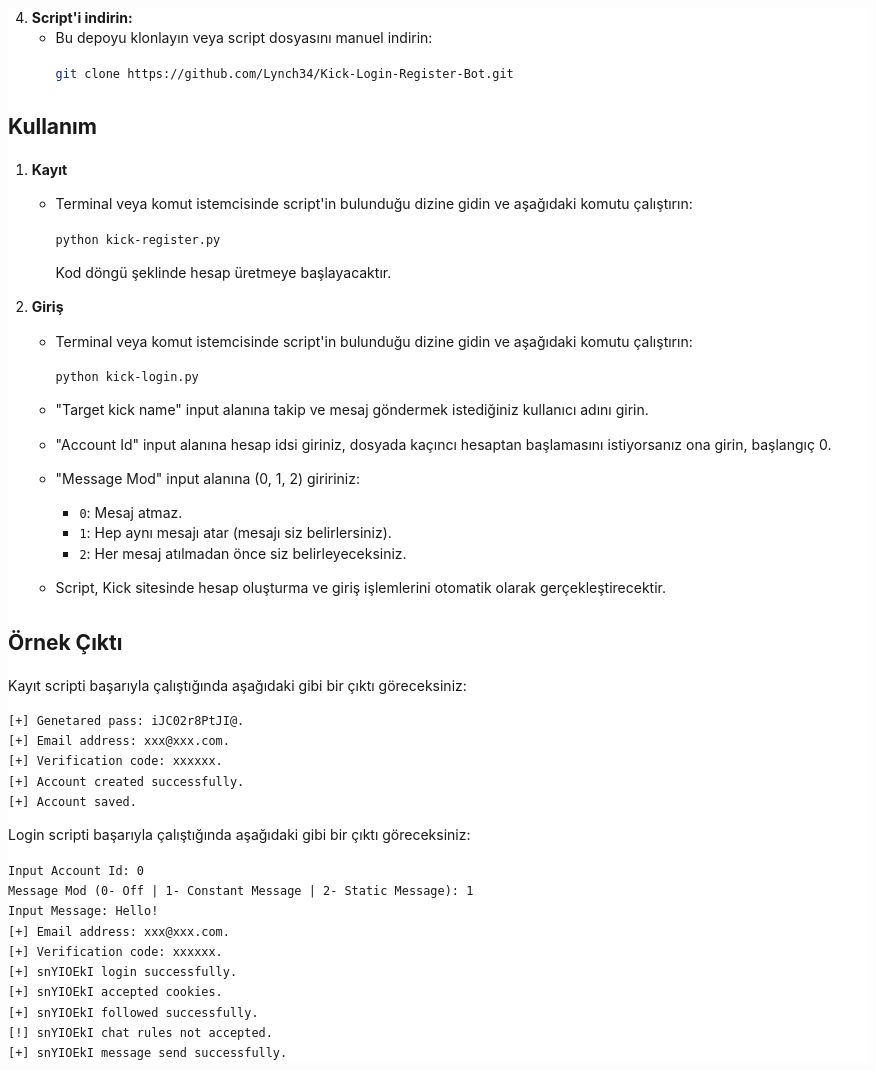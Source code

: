 4. **Script'i indirin:**
   - Bu depoyu klonlayın veya script dosyasını manuel indirin:
     ```bash
     git clone https://github.com/Lynch34/Kick-Login-Register-Bot.git
     ```

## Kullanım

1. **Kayıt**
   - Terminal veya komut istemcisinde script'in bulunduğu dizine gidin ve aşağıdaki komutu çalıştırın:
     ```bash
     python kick-register.py
     ```

     Kod döngü şeklinde hesap üretmeye başlayacaktır.

2. **Giriş**
   - Terminal veya komut istemcisinde script'in bulunduğu dizine gidin ve aşağıdaki komutu çalıştırın:
     ```bash
     python kick-login.py
     ```

   - "Target kick name" input alanına takip ve mesaj göndermek istediğiniz kullanıcı adını girin.
   - "Account Id" input alanına hesap idsi giriniz, dosyada kaçıncı hesaptan başlamasını istiyorsanız ona girin, başlangıç 0.
   - "Message Mod" input alanına (0, 1, 2) giririniz:
     - `0`: Mesaj atmaz.
     - `1`: Hep aynı mesajı atar (mesajı siz belirlersiniz).
     - `2`: Her mesaj atılmadan önce siz belirleyeceksiniz.

   - Script, Kick sitesinde hesap oluşturma ve giriş işlemlerini otomatik olarak gerçekleştirecektir.

## Örnek Çıktı

Kayıt scripti başarıyla çalıştığında aşağıdaki gibi bir çıktı göreceksiniz:
```[+] Generated nick: rtUstaAsEs.
[+] Genetared pass: iJC02r8PtJI@.
[+] Email address: xxx@xxx.com.
[+] Verification code: xxxxxx.
[+] Account created successfully.
[+] Account saved.
```

Login scripti başarıyla çalıştığında aşağıdaki gibi bir çıktı göreceksiniz:
```Target Kick Name: random-person
Input Account Id: 0
Message Mod (0- Off | 1- Constant Message | 2- Static Message): 1
Input Message: Hello!
[+] Email address: xxx@xxx.com.
[+] Verification code: xxxxxx.
[+] snYIOEkI login successfully.
[+] snYIOEkI accepted cookies.
[+] snYIOEkI followed successfully.
[!] snYIOEkI chat rules not accepted.
[+] snYIOEkI message send successfully.
```
